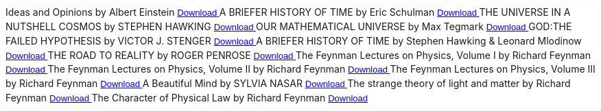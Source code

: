 <td class="even">Ideas and Opinions by Albert Einstein</td>
<td class="even"><a href="pdf38.pdf" target="_blank"> <span style="color: blue; font-family: arial; font-size: small;"> Download </span></a></td>
</tr>
<tr>
<td class="odd">A BRIEFER HISTORY OF TIME by Eric Schulman</td>
<td class="odd"><a href="pdf39.pdf" target="_blank"> <span style="color: blue; font-family: arial; font-size: small;"> Download </span></a></td>
</tr>
<tr>
<td class="even">THE UNIVERSE IN A NUTSHELL COSMOS by STEPHEN HAWKING</td>
<td class="even"><a href="pdf40.pdf" target="_blank"> <span style="color: blue; font-family: arial; font-size: small;"> Download </span></a></td>
</tr>
<tr>
<td class="odd">OUR MATHEMATICAL UNIVERSE by Max Tegmark</td>
<td class="odd"><a href="pdf41.pdf" target="_blank"> <span style="color: blue; font-family: arial; font-size: small;"> Download </span></a></td>
</tr>
<tr>
<td class="even">GOD:THE FAILED HYPOTHESIS by VICTOR J. STENGER</td>
<td class="even"><a href="pdf42.pdf" target="_blank"> <span style="color: blue; font-family: arial; font-size: small;"> Download </span></a></td>
</tr>
<tr>
<td class="odd">A BRIEFER HISTORY OF TIME by Stephen Hawking &amp; Leonard Mlodinow</td>
<td class="odd"><a href="pdf43.pdf" target="_blank"> <span style="color: blue; font-family: arial; font-size: small;"> Download </span></a></td>
</tr>
<tr>
<td class="even">THE ROAD TO REALITY by ROGER PENROSE</td>
<td class="even"><a href="pdf44.pdf" target="_blank"> <span style="color: blue; font-family: arial; font-size: small;"> Download </span></a></td>
</tr>
<tr>
<td class="odd">The Feynman Lectures on Physics, Volume I by Richard Feynman</td>
<td class="odd"><a href="pdf45.pdf" target="_blank"> <span style="color: blue; font-family: arial; font-size: small;"> Download </span></a></td>
</tr>
<tr>
<td class="even">The Feynman Lectures on Physics, Volume II by Richard Feynman</td>
<td class="even"><a href="pdf46.pdf" target="_blank"> <span style="color: blue; font-family: arial; font-size: small;"> Download </span></a></td>
</tr>
<tr>
<td class="odd">The Feynman Lectures on Physics, Volume III by Richard Feynman</td>
<td class="odd"><a href="pdf46.pdf" target="_blank"> <span style="color: blue; font-family: arial; font-size: small;"> Download </span></a></td>
</tr>
<tr>
<td class="even">A Beautiful Mind by SYLVIA NASAR</td>
<td class="even"><a href="pdf48.pdf" target="_blank"> <span style="color: blue; font-family: arial; font-size: small;"> Download </span></a></td>
</tr>
<tr>
<td class="odd">The strange theory of light and matter by Richard Feynman</td>
<td class="odd"><a href="pdf49.pdf" target="_blank"> <span style="color: blue; font-family: arial; font-size: small;"> Download </span></a></td>
</tr>
<tr>
<td class="even">The Character of Physical Law by Richard Feynman</td>
<td class="even"><a href="pdf50.pdf" target="_blank"> <span style="color: blue; font-family: arial; font-size: small;"> Download </span></a></td>
</tr>